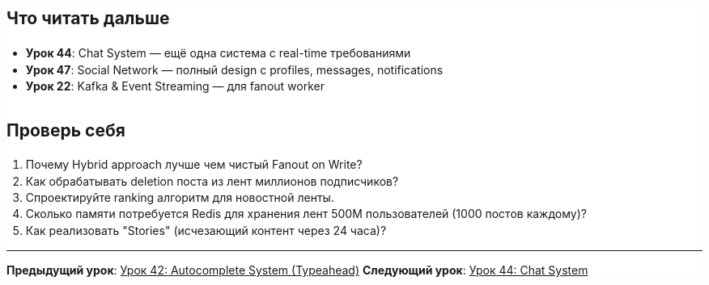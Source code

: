 ## Что читать дальше

- **Урок 44**: Chat System — ещё одна система с real-time требованиями
- **Урок 47**: Social Network — полный design с profiles, messages, notifications
- **Урок 22**: Kafka & Event Streaming — для fanout worker

## Проверь себя

1. Почему Hybrid approach лучше чем чистый Fanout on Write?
2. Как обрабатывать deletion поста из лент миллионов подписчиков?
3. Спроектируйте ranking алгоритм для новостной ленты.
4. Сколько памяти потребуется Redis для хранения лент 500M пользователей (1000 постов каждому)?
5. Как реализовать "Stories" (исчезающий контент через 24 часа)?

---
**Предыдущий урок**: [Урок 42: Autocomplete System (Typeahead)](42-autocomplete.md)
**Следующий урок**: [Урок 44: Chat System](44-chat.md)
